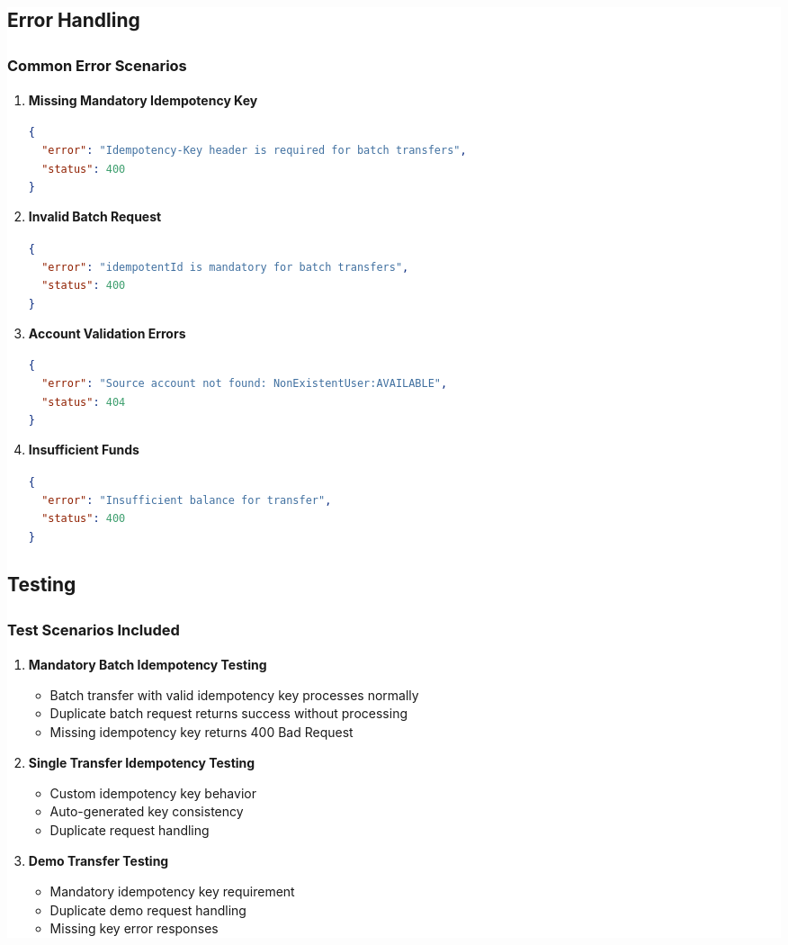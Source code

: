 ## Error Handling

### Common Error Scenarios

1. **Missing Mandatory Idempotency Key**
   ```json
   {
     "error": "Idempotency-Key header is required for batch transfers",
     "status": 400
   }
   ```

2. **Invalid Batch Request**
   ```json
   {
     "error": "idempotentId is mandatory for batch transfers",
     "status": 400
   }
   ```

3. **Account Validation Errors**
   ```json
   {
     "error": "Source account not found: NonExistentUser:AVAILABLE",
     "status": 404
   }
   ```

4. **Insufficient Funds**
   ```json
   {
     "error": "Insufficient balance for transfer",
     "status": 400
   }
   ```

## Testing

### Test Scenarios Included

1. **Mandatory Batch Idempotency Testing**
   - Batch transfer with valid idempotency key processes normally
   - Duplicate batch request returns success without processing
   - Missing idempotency key returns 400 Bad Request

2. **Single Transfer Idempotency Testing**
   - Custom idempotency key behavior
   - Auto-generated key consistency
   - Duplicate request handling

3. **Demo Transfer Testing**
   - Mandatory idempotency key requirement
   - Duplicate demo request handling
   - Missing key error responses

